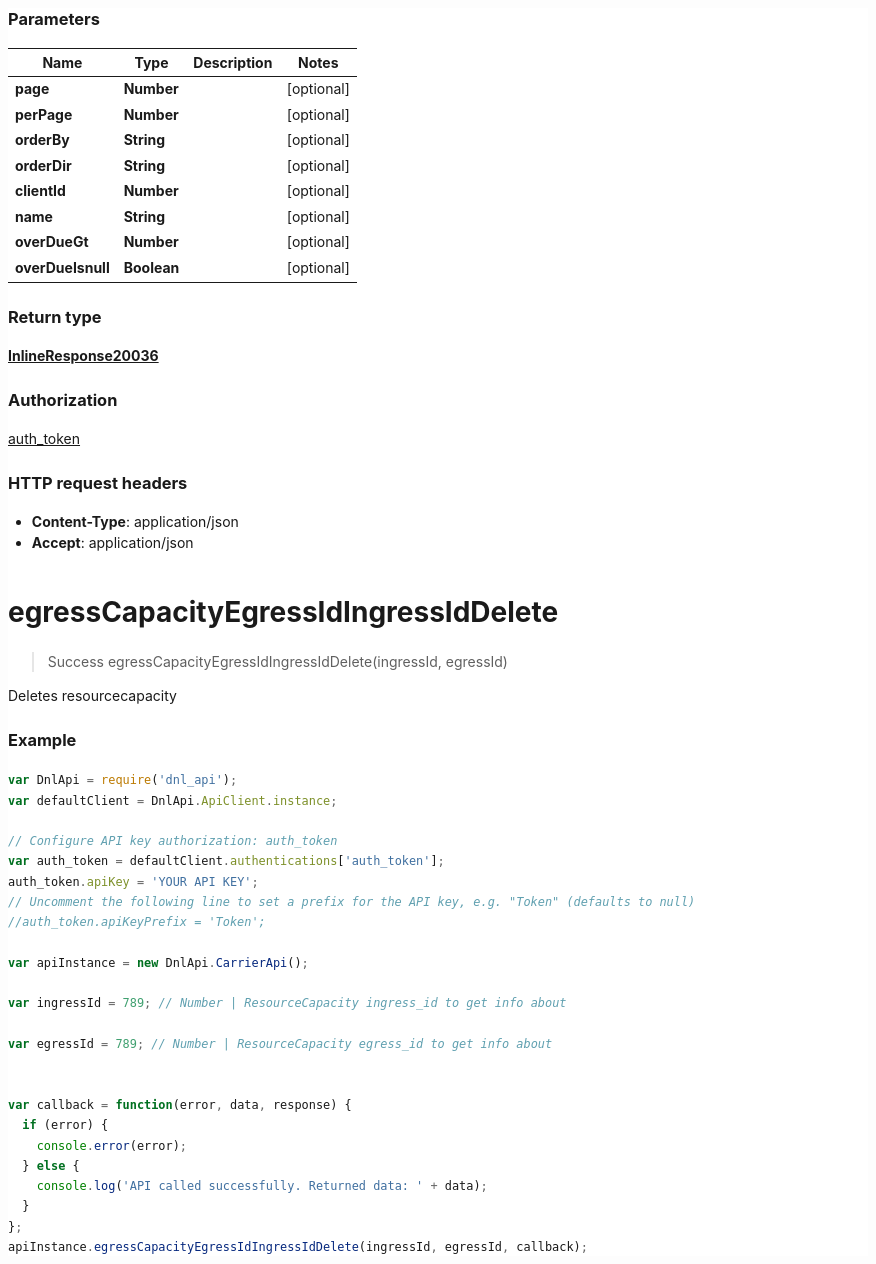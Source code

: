 ### Parameters

Name | Type | Description  | Notes
------------- | ------------- | ------------- | -------------
 **page** | **Number**|  | [optional] 
 **perPage** | **Number**|  | [optional] 
 **orderBy** | **String**|  | [optional] 
 **orderDir** | **String**|  | [optional] 
 **clientId** | **Number**|  | [optional] 
 **name** | **String**|  | [optional] 
 **overDueGt** | **Number**|  | [optional] 
 **overDueIsnull** | **Boolean**|  | [optional] 

### Return type

[**InlineResponse20036**](InlineResponse20036.md)

### Authorization

[auth_token](../README.md#auth_token)

### HTTP request headers

 - **Content-Type**: application/json
 - **Accept**: application/json

<a name="egressCapacityEgressIdIngressIdDelete"></a>
# **egressCapacityEgressIdIngressIdDelete**
> Success egressCapacityEgressIdIngressIdDelete(ingressId, egressId)



Deletes resourcecapacity

### Example
```javascript
var DnlApi = require('dnl_api');
var defaultClient = DnlApi.ApiClient.instance;

// Configure API key authorization: auth_token
var auth_token = defaultClient.authentications['auth_token'];
auth_token.apiKey = 'YOUR API KEY';
// Uncomment the following line to set a prefix for the API key, e.g. "Token" (defaults to null)
//auth_token.apiKeyPrefix = 'Token';

var apiInstance = new DnlApi.CarrierApi();

var ingressId = 789; // Number | ResourceCapacity ingress_id to get info about

var egressId = 789; // Number | ResourceCapacity egress_id to get info about


var callback = function(error, data, response) {
  if (error) {
    console.error(error);
  } else {
    console.log('API called successfully. Returned data: ' + data);
  }
};
apiInstance.egressCapacityEgressIdIngressIdDelete(ingressId, egressId, callback);
```

